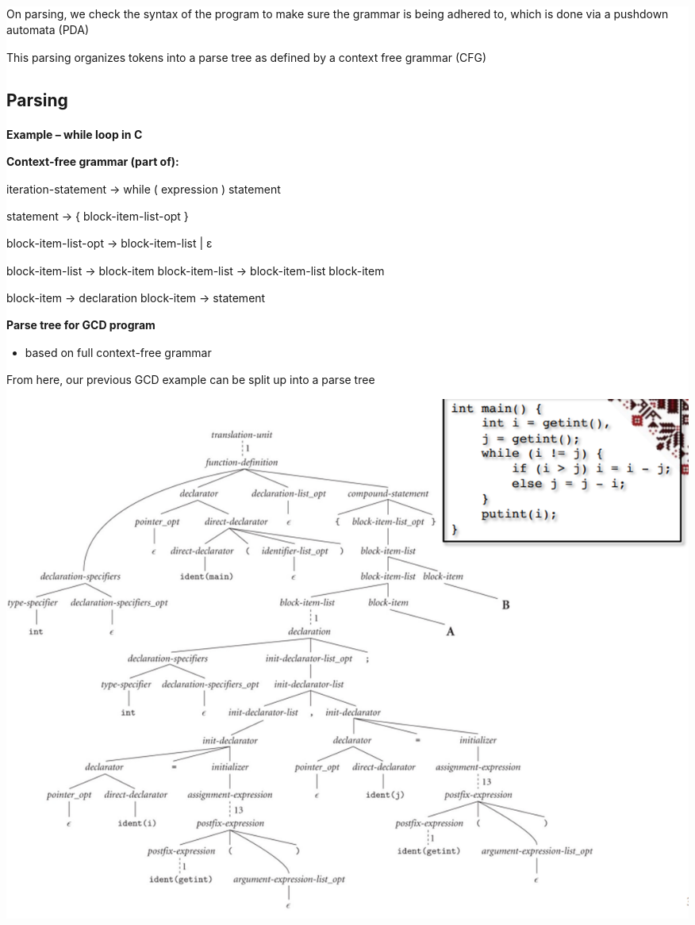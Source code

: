 
On parsing, we check the syntax of the program to make sure the grammar is being adhered to, which is done via a pushdown automata (PDA)

This parsing organizes tokens into a parse tree as defined by a context free grammar (CFG)

## Parsing

**Example – while loop in C**

**Context-free grammar (part of):**

iteration-statement → while ( expression ) statement

statement → { block-item-list-opt }

block-item-list-opt → block-item-list \| ε

block-item-list → block-item
block-item-list → block-item-list block-item

block-item → declaration
block-item → statement

**Parse tree for GCD program**
- based on full context-free grammar

From here, our previous GCD example can be split up into a parse tree

![Untitled](images/plang/intro/q9.png)
